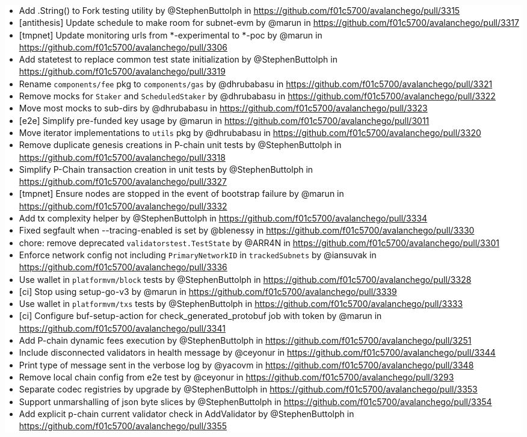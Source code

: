 - Add .String() to Fork testing utility by @StephenButtolph in https://github.com/f01c5700/avalanchego/pull/3315
- [antithesis] Update schedule to make room for subnet-evm by @marun in https://github.com/f01c5700/avalanchego/pull/3317
- [tmpnet] Update monitoring urls from *-experimental to *-poc by @marun in https://github.com/f01c5700/avalanchego/pull/3306
- Add statetest to replace common test state initialization by @StephenButtolph in https://github.com/f01c5700/avalanchego/pull/3319
- Rename `components/fee` pkg to `components/gas` by @dhrubabasu in https://github.com/f01c5700/avalanchego/pull/3321
- Remove mocks for `Staker` and `ScheduledStaker` by @dhrubabasu in https://github.com/f01c5700/avalanchego/pull/3322
- Move most mocks to sub-dirs by @dhrubabasu in https://github.com/f01c5700/avalanchego/pull/3323
- [e2e] Simplify pre-funded key usage by @marun in https://github.com/f01c5700/avalanchego/pull/3011
- Move iterator implementations to `utils` pkg by @dhrubabasu in https://github.com/f01c5700/avalanchego/pull/3320
- Remove duplicate genesis creations in P-chain unit tests by @StephenButtolph in https://github.com/f01c5700/avalanchego/pull/3318
- Simplify P-Chain transaction creation in unit tests by @StephenButtolph in https://github.com/f01c5700/avalanchego/pull/3327
- [tmpnet] Ensure nodes are stopped in the event of bootstrap failure by @marun in https://github.com/f01c5700/avalanchego/pull/3332
- Add tx complexity helper by @StephenButtolph in https://github.com/f01c5700/avalanchego/pull/3334
- Fixed segfault when --tracing-enabled is set by @blenessy in https://github.com/f01c5700/avalanchego/pull/3330
- chore: remove deprecated `validatorstest.TestState` by @ARR4N in https://github.com/f01c5700/avalanchego/pull/3301
- Enforce network config not including `PrimaryNetworkID` in `trackedSubnets` by @iansuvak in https://github.com/f01c5700/avalanchego/pull/3336
- Use wallet in `platformvm/block` tests by @StephenButtolph in https://github.com/f01c5700/avalanchego/pull/3328
- [ci] Stop using setup-go-v3 by @marun in https://github.com/f01c5700/avalanchego/pull/3339
- Use wallet in `platformvm/txs` tests by @StephenButtolph in https://github.com/f01c5700/avalanchego/pull/3333
- [ci] Configure buf-setup-action for check_generated_protobuf job with token by @marun in https://github.com/f01c5700/avalanchego/pull/3341
- Add P-chain dynamic fees execution by @StephenButtolph in https://github.com/f01c5700/avalanchego/pull/3251
- Include disconnected validators in health message by @ceyonur in https://github.com/f01c5700/avalanchego/pull/3344
- Print type of message sent in the verbose log by @yacovm in https://github.com/f01c5700/avalanchego/pull/3348
- Remove local chain config from e2e test by @ceyonur in https://github.com/f01c5700/avalanchego/pull/3293
- Separate codec registries by upgrade by @StephenButtolph in https://github.com/f01c5700/avalanchego/pull/3353
- Support unmarshalling of json byte slices by @StephenButtolph in https://github.com/f01c5700/avalanchego/pull/3354
- Add explicit p-chain current validator check in AddValidator by @StephenButtolph in https://github.com/f01c5700/avalanchego/pull/3355
